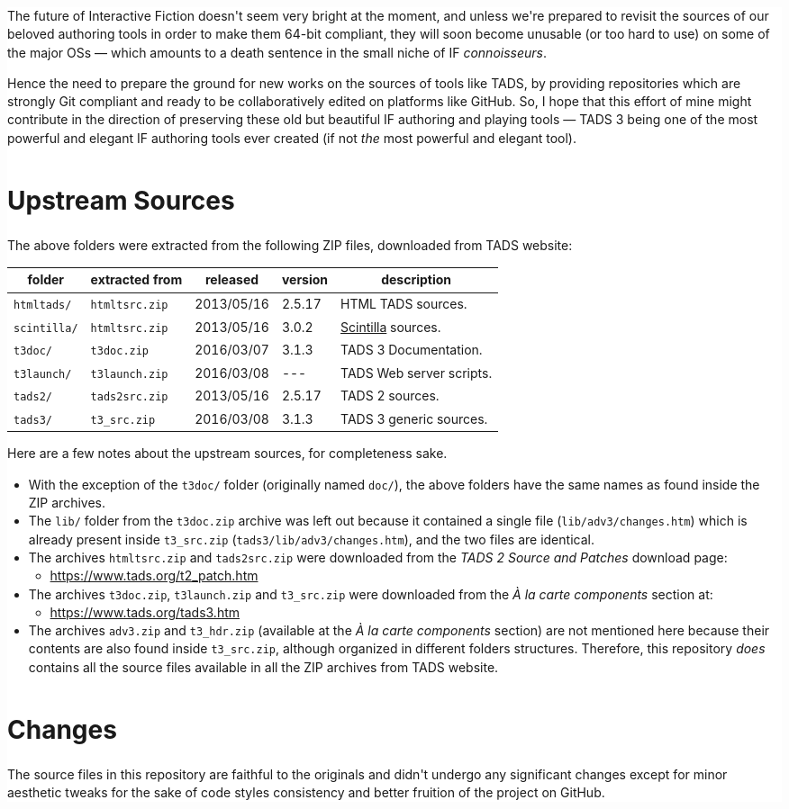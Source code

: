 The future of Interactive Fiction doesn't seem very bright at the moment, and unless we're prepared to revisit the sources of our beloved authoring tools in order to make them 64-bit compliant, they will soon become unusable (or too hard to use) on some of the major OSs — which amounts to a death sentence in the small niche of IF _connoisseurs_.

Hence the need to prepare the ground for new works on the sources of tools like TADS, by providing repositories which are strongly Git compliant and ready to be collaboratively edited on platforms like GitHub.
So, I hope that this effort of mine might contribute in the direction of preserving these old but beautiful IF authoring and playing tools — TADS 3 being one of the most powerful and elegant IF authoring tools ever created (if not _the_ most powerful and elegant tool).

# Upstream Sources

The above folders were extracted from the following ZIP files, downloaded from TADS website:

|    folder    | extracted from |  released  | version |       description        |
|--------------|----------------|------------|---------|--------------------------|
| `htmltads/`  | `htmltsrc.zip` | 2013/05/16 | 2.5.17  | HTML TADS  sources.      |
| `scintilla/` | `htmltsrc.zip` | 2013/05/16 | 3.0.2   | [Scintilla] sources.     |
| `t3doc/`     | `t3doc.zip`    | 2016/03/07 | 3.1.3   | TADS 3 Documentation.    |
| `t3launch/`  | `t3launch.zip` | 2016/03/08 | ---     | TADS Web server scripts. |
| `tads2/`     | `tads2src.zip` | 2013/05/16 | 2.5.17  | TADS 2 sources.          |
| `tads3/`     | `t3_src.zip`   | 2016/03/08 | 3.1.3   | TADS 3 generic sources.  |

Here are a few notes about the upstream sources, for completeness sake.

- With the exception of the `t3doc/` folder (originally named `doc/`), the above folders have the same names as found inside the ZIP archives.
- The `lib/` folder from the `t3doc.zip` archive was left out because it contained a single file (`lib/adv3/changes.htm`) which is already present inside `t3_src.zip` (`tads3/lib/adv3/changes.htm`), and the two files are identical.
- The archives `htmltsrc.zip` and `tads2src.zip` were downloaded from the _TADS 2 Source and Patches_ download page:
    + https://www.tads.org/t2_patch.htm
- The archives `t3doc.zip`, `t3launch.zip` and `t3_src.zip` were downloaded from the _À la carte components_ section at:
    + https://www.tads.org/tads3.htm
- The archives `adv3.zip` and `t3_hdr.zip` (available at the _À la carte components_ section) are not mentioned here because their contents are also found inside `t3_src.zip`, although organized in different folders structures.
Therefore, this repository _does_ contains all the source files available in all the ZIP archives from TADS website.

# Changes

The source files in this repository are faithful to the originals and didn't undergo any significant changes except for minor aesthetic tweaks for the sake of code styles consistency and better fruition of the project on GitHub.


[GitHub Flavored Markdown]: https://github.github.com/gfm/#what-is-github-flavored-markdown- "Learn more about GitHub Flavored Markdown"
[IF Archive]: https://www.ifarchive.org/ "Visit the IF Archive website"
[natively or via a plug-in/package]: https://editorconfig.org/#download
[www.tads.org]: https://www.tads.org/ "Visit TADS official website"
[IFWiki » TADS]: http://ifwiki.org/index.php/TADS "See the TADS page on the IFWiki"
[IFWiki » TADS 3]: http://ifwiki.org/index.php/TADS_3 "See the TADS 3 page on the IFWiki"
[Wikipedia » TADS]: https://en.wikipedia.org/wiki/TADS "See the TADS page on Wikipedia"
[Introduction to HTML TADS]: https://www.tads.org/t3doc/doc/htmltads/intro.htm "Read the article on TADS website"
[TADS Media Types]: https://www.tads.org/howto/mediatypes.htm "Read the 'TADS Media Types' technical article on TADS website"
[TADS Tools Overview]: https://www.tads.org/ov_tools.htm "Read the 'TADS Overview: Tools' article on TADS website"
[TADS Web Play Overview]: https://www.tads.org/ov_web.htm "Read the 'TADS Overview: Web Play' article on TADS website"
[TADS 2 Bookshelf]: https://www.tads.org/t2doc/index.htm "Visit the TADS 2 Bookshelf at www.tads.org"
[The TADS Parser Manual]: https://www.tads.org/t2doc/doc/parser.htm "Read 'The TADS Parser Manual' on-line at TADS website"
[The TADS 2 Author's Manual]: https://www.tads.org/t2doc/doc/index.html "Read 'The TADS 2 Author's Manual' on-line at TADS website"
[TADS 3 Bookshelf]: https://www.tads.org/t3doc/doc/ "Visit the TADS 3 Bookshelf at www.tads.org"
[TADS 3 Tour Guide]: https://www.tads.org/t3doc/doc/tourguide/index.html "Read 'TADS 3 Tour Guide' on-line at TADS website"
[Getting Started in TADS 3]: https://www.tads.org/t3doc/doc/gsg/index.html "Read 'Getting Started in TADS 3' on-line at TADS website"
[Learning TADS 3]: ./t3doc/learning/Learning%20T3.pdf "View the PDF document in this repository"
[T3 Virtual Machine Technical Documentation]: https://www.tads.org/t3doc/doc/techman/t3spec.htm "Learn more about the T3 VM on TADS website"
[TADS 3 Library Reference Manual]: https://www.tads.org/t3doc/doc/libref/index.html  "Read 'TADS 3 Library Reference Manual' on-line at TADS website"
[TADS 3 Quick Start Guide]: https://www.tads.org/t3doc/doc/t3QuickStart.htm "Read the 'TADS 3 Quick Start Guide' on-line at TADS website"
[TADS 3 System Manual]: https://www.tads.org/t3doc/doc/sysman/cover.htm "Read 'TADS 3 System Manual' on-line at TADS website"
[TADS 3 Technical Manual]: https://www.tads.org/t3doc/doc/techman/cover.htm "Read 'TADS 3 Technical Manual' on-line at TADS website"
[EClint]: https://www.npmjs.com/package/eclint "Visit EClint page at NPM"
[EditorConfig]: https://editorconfig.org/ "Visit EditorConfig website"
[Scintilla]: https://www.scintilla.org/ "Visit Scintilla website"
[Travis CI]: https://travis-ci.com/ "Visit Travis CI website"
[Apple has officially dropped support for running 32-bit application on macOS]: https://www.cnet.com/how-to/macos-catalina-is-killing-off-32-bit-apps-heres-what-that-means-for-you/ "Read the article 'MacOS Catalina is killing off 32-bit apps. Here’s what that means for you' on CNET"
[end users' and developers' outrage response]: https://www.engadget.com/2019/06/24/canonical-ubuntu-linux-32-bit-support/ "Read the article 'Canonical backtracks on pulling 32-bit support from Ubuntu Linux' by endgadget.com"
[Gatekeeper's increasingly stringent policies]: http://inform7.com/releases/2019/10/10/catalina.html "Learn more about his topic on Inform 7 new on macOS Catlina"
[officially announced in June 2019]: https://lists.ubuntu.com/archives/ubuntu-announce/2019-June/000245.html "Read the announcement at the Ubuntu archives"
[Steam announcing that it would in turn drop support for Ubuntu]: https://www.engadget.com/2019/06/22/steam-will-stop-supporting-ubuntu-linux/ "Read the article 'Steam will stop supporting Ubuntu Linux over 32-bit compatibility' by endgadget.com"
[Issues]: https://github.com/tajmone/tads-sources/issues "View the project's Issues"
[project Wiki]: https://github.com/tajmone/tads-sources/wiki "Visit the Wiki of this repository"
[T2/README]: ./tads2/README.md
[T2/unix]: ./tads2/unix/README.md
[T3/README]: ./tads3/README.md
[T3/charmap]: ./tads3/charmap/README.md
[T3/test]: ./tads3/test/README.md
[T3/tz/db]: ./tads3/tz/db/README.md
[T3/unix]: ./tads3/unix/README.md
[T3/unix/test]: ./tads3/unix/test/README.md
[htmT/changes]: ./htmltads/notes/changes.htm
[htmT/compat]: ./htmltads/notes/compat.htm
[htmT/porting]: ./htmltads/notes/porting.htm
[T2/MSDOS]: ./tads2/msdos/dosver.htm
[T2/tadsver]: ./tads2/tadsver.htm
[T3/changes]: ./t3doc/t3changes.htm
[T3/adv3 changes]: ./tads3/lib/adv3/changes.htm
[T3/TCommand]: ./tads3/lib/extensions/TCommand/doc/tcommand.htm
[T3/portnote]: ./tads3/portnote.htm
[htmT/changes Live]: https://htmlpreview.github.io/?https://github.com/tajmone/tads-sources/blob/master/htmltads/notes/changes.htm "Live HTML Preview link"
[htmT/compat Live]: https://htmlpreview.github.io/?https://github.com/tajmone/tads-sources/blob/master/htmltads/notes/compat.htm "Live HTML Preview link"
[htmT/porting Live]: https://htmlpreview.github.io/?https://github.com/tajmone/tads-sources/blob/master/htmltads/notes/porting.htm "Live HTML Preview link"
[T2/MSDOS Live]: https://htmlpreview.github.io/?https://github.com/tajmone/tads-sources/blob/master/tads2/msdos/dosver.htm "Live HTML Preview link"
[T2/tadsver Live]: https://htmlpreview.github.io/?https://github.com/tajmone/tads-sources/blob/master/tads2/tadsver.htm "Live HTML Preview link"
[T3/changes Live]: https://htmlpreview.github.io/?https://github.com/tajmone/tads-sources/blob/master/t3doc/t3changes.htm "Live HTML Preview link"
[T3/adv3 changes Live]: https://htmlpreview.github.io/?https://github.com/tajmone/tads-sources/blob/master/tads3/lib/adv3/changes.htm "Live HTML Preview link"
[T3/TCommand Live]: https://htmlpreview.github.io/?https://github.com/tajmone/tads-sources/blob/master/tads3/lib/extensions/TCommand/doc/tcommand.htm "Live HTML Preview link"
[T3/portnote Live]: https://htmlpreview.github.io/?https://github.com/tajmone/tads-sources/blob/master/tads3/portnote.htm "Live HTML Preview link"
[travis badge]: https://travis-ci.com/tajmone/tads-sources.svg?branch=master
[Tristano Ajmone]: https://github.com/tajmone "View Tristano Ajmone's GitHub profile"